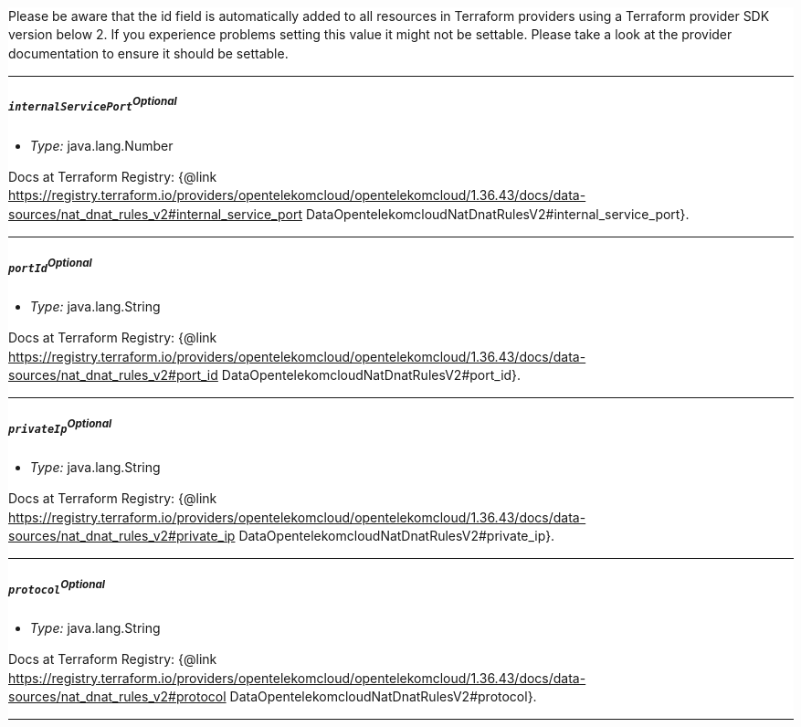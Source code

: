 Please be aware that the id field is automatically added to all resources in Terraform providers using a Terraform provider SDK version below 2.
If you experience problems setting this value it might not be settable. Please take a look at the provider documentation to ensure it should be settable.

---

##### `internalServicePort`<sup>Optional</sup> <a name="internalServicePort" id="@cdktf/provider-opentelekomcloud.dataOpentelekomcloudNatDnatRulesV2.DataOpentelekomcloudNatDnatRulesV2.Initializer.parameter.internalServicePort"></a>

- *Type:* java.lang.Number

Docs at Terraform Registry: {@link https://registry.terraform.io/providers/opentelekomcloud/opentelekomcloud/1.36.43/docs/data-sources/nat_dnat_rules_v2#internal_service_port DataOpentelekomcloudNatDnatRulesV2#internal_service_port}.

---

##### `portId`<sup>Optional</sup> <a name="portId" id="@cdktf/provider-opentelekomcloud.dataOpentelekomcloudNatDnatRulesV2.DataOpentelekomcloudNatDnatRulesV2.Initializer.parameter.portId"></a>

- *Type:* java.lang.String

Docs at Terraform Registry: {@link https://registry.terraform.io/providers/opentelekomcloud/opentelekomcloud/1.36.43/docs/data-sources/nat_dnat_rules_v2#port_id DataOpentelekomcloudNatDnatRulesV2#port_id}.

---

##### `privateIp`<sup>Optional</sup> <a name="privateIp" id="@cdktf/provider-opentelekomcloud.dataOpentelekomcloudNatDnatRulesV2.DataOpentelekomcloudNatDnatRulesV2.Initializer.parameter.privateIp"></a>

- *Type:* java.lang.String

Docs at Terraform Registry: {@link https://registry.terraform.io/providers/opentelekomcloud/opentelekomcloud/1.36.43/docs/data-sources/nat_dnat_rules_v2#private_ip DataOpentelekomcloudNatDnatRulesV2#private_ip}.

---

##### `protocol`<sup>Optional</sup> <a name="protocol" id="@cdktf/provider-opentelekomcloud.dataOpentelekomcloudNatDnatRulesV2.DataOpentelekomcloudNatDnatRulesV2.Initializer.parameter.protocol"></a>

- *Type:* java.lang.String

Docs at Terraform Registry: {@link https://registry.terraform.io/providers/opentelekomcloud/opentelekomcloud/1.36.43/docs/data-sources/nat_dnat_rules_v2#protocol DataOpentelekomcloudNatDnatRulesV2#protocol}.

---